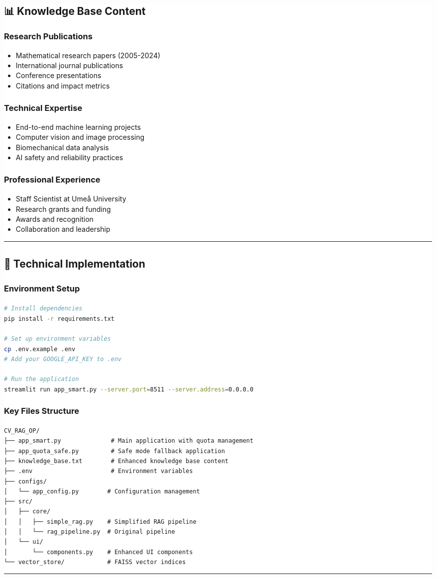
## 📊 Knowledge Base Content

### **Research Publications**
- Mathematical research papers (2005-2024)
- International journal publications
- Conference presentations
- Citations and impact metrics

### **Technical Expertise**
- End-to-end machine learning projects
- Computer vision and image processing
- Biomechanical data analysis
- AI safety and reliability practices

### **Professional Experience**
- Staff Scientist at Umeå University
- Research grants and funding
- Awards and recognition
- Collaboration and leadership

---

## 🔧 Technical Implementation

### **Environment Setup**
```bash
# Install dependencies
pip install -r requirements.txt

# Set up environment variables
cp .env.example .env
# Add your GOOGLE_API_KEY to .env

# Run the application
streamlit run app_smart.py --server.port=8511 --server.address=0.0.0.0
```

### **Key Files Structure**
```
CV_RAG_OP/
├── app_smart.py              # Main application with quota management
├── app_quota_safe.py         # Safe mode fallback application
├── knowledge_base.txt        # Enhanced knowledge base content
├── .env                      # Environment variables
├── configs/
│   └── app_config.py        # Configuration management
├── src/
│   ├── core/
│   │   ├── simple_rag.py    # Simplified RAG pipeline
│   │   └── rag_pipeline.py  # Original pipeline
│   └── ui/
│       └── components.py    # Enhanced UI components
└── vector_store/            # FAISS vector indices
```

---